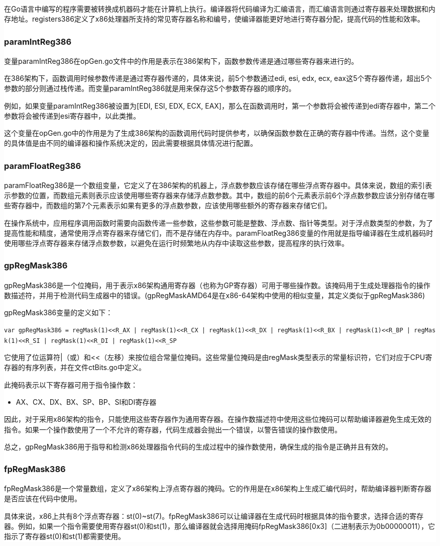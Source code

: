 在Go语言中编写的程序需要被转换成机器码才能在计算机上执行。编译器将代码编译为汇编语言，而汇编语言则通过寄存器来处理数据和内存地址。registers386定义了x86处理器所支持的常见寄存器名称和编号，使编译器能更好地进行寄存器分配，提高代码的性能和效率。



### paramIntReg386

变量paramIntReg386在opGen.go文件中的作用是表示在386架构下，函数参数传递是通过哪些寄存器来进行的。

在386架构下，函数调用时候参数传递是通过寄存器传递的，具体来说，前5个参数通过edi, esi, edx, ecx, eax这5个寄存器传递，超出5个参数的部分则通过栈传递。而变量paramIntReg386就是用来保存这5个参数寄存器的顺序的。

例如，如果变量paramIntReg386被设置为[EDI, ESI, EDX, ECX, EAX]，那么在函数调用时，第一个参数将会被传递到edi寄存器中，第二个参数将会被传递到esi寄存器中，以此类推。

这个变量在opGen.go中的作用是为了生成386架构的函数调用代码时提供参考，以确保函数参数在正确的寄存器中传递。当然，这个变量的具体值是由不同的编译器和操作系统决定的，因此需要根据具体情况进行配置。



### paramFloatReg386

paramFloatReg386是一个数组变量，它定义了在386架构的机器上，浮点数参数应该存储在哪些浮点寄存器中。具体来说，数组的索引表示参数的位置，而数组元素则表示应该使用哪些寄存器来存储浮点数参数。其中，数组的前6个元素表示前6个浮点数参数应该分别存储在哪些寄存器中，而数组的第7个元素表示如果有更多的浮点数参数，应该使用哪些额外的寄存器来存储它们。

在操作系统中，应用程序调用函数时需要向函数传递一些参数，这些参数可能是整数、浮点数、指针等类型。对于浮点数类型的参数，为了提高性能和精度，通常使用浮点寄存器来存储它们，而不是存储在内存中。paramFloatReg386变量的作用就是指导编译器在生成机器码时使用哪些浮点寄存器来存储浮点数参数，以避免在运行时频繁地从内存中读取这些参数，提高程序的执行效率。



### gpRegMask386

gpRegMask386是一个位掩码，用于表示x86架构通用寄存器（也称为GP寄存器）可用于哪些操作数。该掩码用于生成处理器指令的操作数描述符，并用于检测代码生成器中的错误。(gpRegMaskAMD64是在x86-64架构中使用的相似变量，其定义类似于gpRegMask386)

gpRegMask386变量的定义如下：

```
var gpRegMask386 = regMask(1)<<R_AX | regMask(1)<<R_CX | regMask(1)<<R_DX | regMask(1)<<R_BX | regMask(1)<<R_BP | regMask(1)<<R_SI | regMask(1)<<R_DI | regMask(1)<<R_SP
```

它使用了位运算符|（或）和<<（左移）来按位组合常量位掩码。这些常量位掩码是由regMask类型表示的常量标识符，它们对应于CPU寄存器的有序列表，并在文件ctBits.go中定义。

此掩码表示以下寄存器可用于指令操作数：

- AX、CX、DX、BX、SP、BP、SI和DI寄存器

因此，对于采用x86架构的指令，只能使用这些寄存器作为通用寄存器。在操作数描述符中使用这些位掩码可以帮助编译器避免生成无效的指令。如果一个操作数使用了一个不允许的寄存器，代码生成器会抛出一个错误，以警告错误的操作数使用。

总之，gpRegMask386用于指导和检测x86处理器指令代码的生成过程中的操作数使用，确保生成的指令是正确并且有效的。



### fpRegMask386

fpRegMask386是一个常量数组，定义了x86架构上浮点寄存器的掩码。它的作用是在x86架构上生成汇编代码时，帮助编译器判断寄存器是否应该在代码中使用。

具体来说，x86上共有8个浮点寄存器：st(0)~st(7)。fpRegMask386可以让编译器在生成代码时根据具体的指令要求，选择合适的寄存器。例如，如果一个指令需要使用寄存器st(0)和st(1)，那么编译器就会选择用掩码fpRegMask386[0x3]（二进制表示为0b00000011），它指示了寄存器st(0)和st(1)都需要使用。
